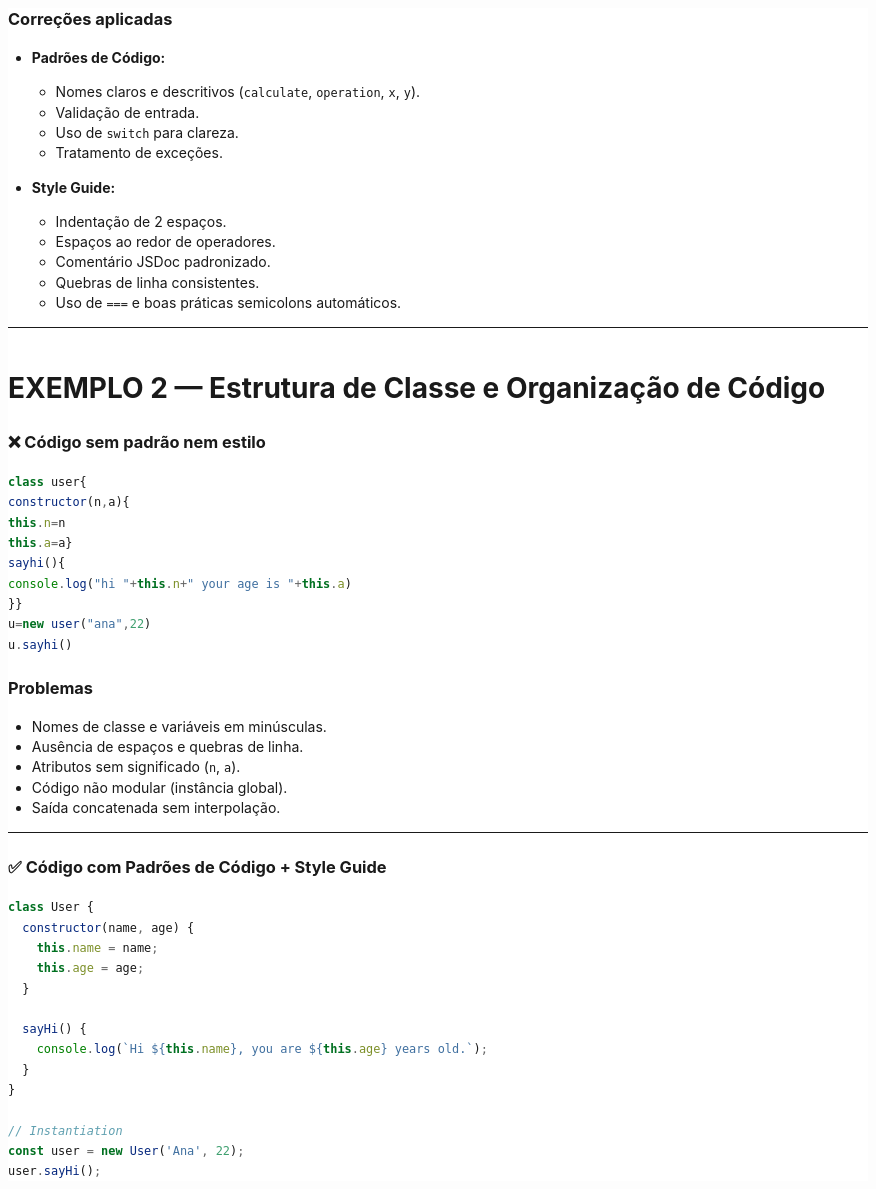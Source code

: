 ### Correções aplicadas

* **Padrões de Código:**

  * Nomes claros e descritivos (`calculate`, `operation`, `x`, `y`).
  * Validação de entrada.
  * Uso de `switch` para clareza.
  * Tratamento de exceções.

* **Style Guide:**

  * Indentação de 2 espaços.
  * Espaços ao redor de operadores.
  * Comentário JSDoc padronizado.
  * Quebras de linha consistentes.
  * Uso de `===` e boas práticas semicolons automáticos.

---

#  EXEMPLO 2 — Estrutura de Classe e Organização de Código

### ❌ Código sem padrão nem estilo

```javascript
class user{
constructor(n,a){
this.n=n
this.a=a}
sayhi(){
console.log("hi "+this.n+" your age is "+this.a)
}}
u=new user("ana",22)
u.sayhi()
```

### Problemas

* Nomes de classe e variáveis em minúsculas.
* Ausência de espaços e quebras de linha.
* Atributos sem significado (`n`, `a`).
* Código não modular (instância global).
* Saída concatenada sem interpolação.

---

### ✅ Código com Padrões de Código + Style Guide

```javascript
class User {
  constructor(name, age) {
    this.name = name;
    this.age = age;
  }

  sayHi() {
    console.log(`Hi ${this.name}, you are ${this.age} years old.`);
  }
}

// Instantiation
const user = new User('Ana', 22);
user.sayHi();
```
